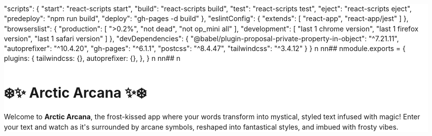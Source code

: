   "scripts": {
    "start": "react-scripts start",
    "build": "react-scripts build",
    "test": "react-scripts test",
    "eject": "react-scripts eject",
    "predeploy": "npm run build",
    "deploy": "gh-pages -d build"
  },
  "eslintConfig": {
    "extends": [
      "react-app",
      "react-app/jest"
    ]
  },
  "browserslist": {
    "production": [
      ">0.2%",
      "not dead",
      "not op_mini all"
    ],
    "development": [
      "last 1 chrome version",
      "last 1 firefox version",
      "last 1 safari version"
    ]
  },
  "devDependencies": {
    "@babel/plugin-proposal-private-property-in-object": "^7.21.11",
    "autoprefixer": "^10.4.20",
    "gh-pages": "^6.1.1",
    "postcss": "^8.4.47",
    "tailwindcss": "^3.4.12"
  }
}
n
nn## 
nmodule.exports = {
  plugins: {
    tailwindcss: {},
    autoprefixer: {},
  },
}
n
nn## 
n
# ❄️✨ Arctic Arcana ✨❄️

Welcome to **Arctic Arcana**, the frost-kissed app where your words transform into mystical, styled text infused with magic! Enter your text and watch as it's surrounded by arcane symbols, reshaped into fantastical styles, and imbued with frosty vibes.
